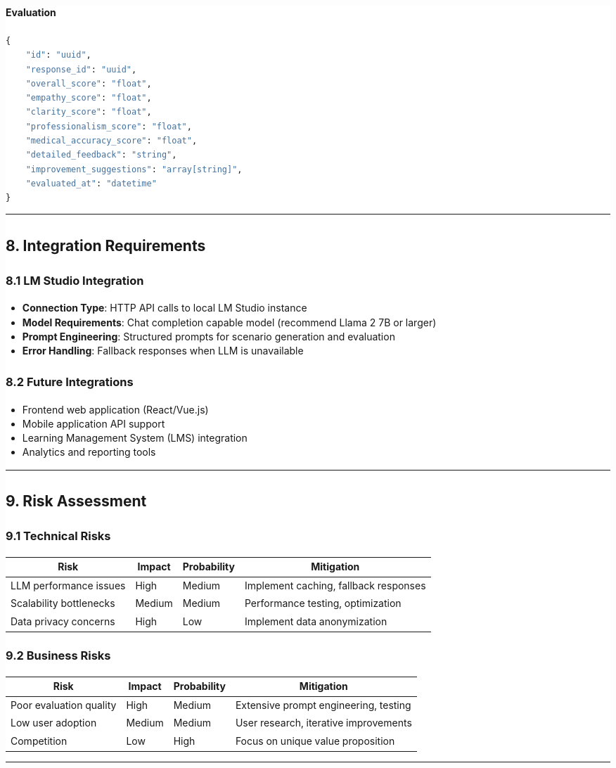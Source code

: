 #### Evaluation
```python
{
    "id": "uuid",
    "response_id": "uuid",
    "overall_score": "float",
    "empathy_score": "float",
    "clarity_score": "float",
    "professionalism_score": "float",
    "medical_accuracy_score": "float",
    "detailed_feedback": "string",
    "improvement_suggestions": "array[string]",
    "evaluated_at": "datetime"
}
```

---

## 8. Integration Requirements

### 8.1 LM Studio Integration
- **Connection Type**: HTTP API calls to local LM Studio instance
- **Model Requirements**: Chat completion capable model (recommend Llama 2 7B or larger)
- **Prompt Engineering**: Structured prompts for scenario generation and evaluation
- **Error Handling**: Fallback responses when LLM is unavailable

### 8.2 Future Integrations
- Frontend web application (React/Vue.js)
- Mobile application API support
- Learning Management System (LMS) integration
- Analytics and reporting tools

---

## 9. Risk Assessment

### 9.1 Technical Risks
| Risk | Impact | Probability | Mitigation |
|------|--------|-------------|------------|
| LLM performance issues | High | Medium | Implement caching, fallback responses |
| Scalability bottlenecks | Medium | Medium | Performance testing, optimization |
| Data privacy concerns | High | Low | Implement data anonymization |

### 9.2 Business Risks
| Risk | Impact | Probability | Mitigation |
|------|--------|-------------|------------|
| Poor evaluation quality | High | Medium | Extensive prompt engineering, testing |
| Low user adoption | Medium | Medium | User research, iterative improvements |
| Competition | Low | High | Focus on unique value proposition |

---